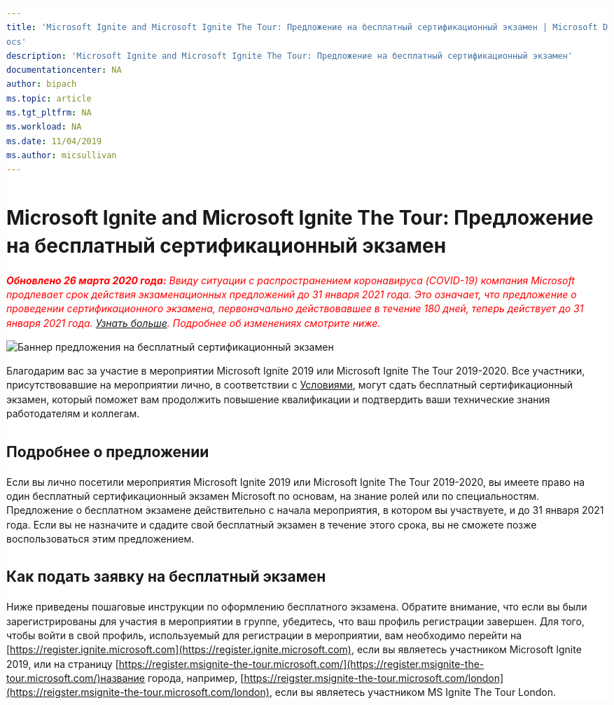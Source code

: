 ```yaml
---
title: 'Microsoft Ignite and Microsoft Ignite The Tour: Предложение на бесплатный сертификационный экзамен | Microsoft Docs'
description: 'Microsoft Ignite and Microsoft Ignite The Tour: Предложение на бесплатный сертификационный экзамен' 
documentationcenter: NA 
author: bipach
ms.topic: article
ms.tgt_pltfrm: NA
ms.workload: NA
ms.date: 11/04/2019
ms.author: micsullivan
---
```

# Microsoft Ignite and Microsoft Ignite The Tour: Предложение на бесплатный сертификационный экзамен

<div style='color&#58; red;'><font color="red"><em><strong>Обновлено 26 марта 2020 года:</strong> Ввиду ситуации с распространением коронавируса (COVID-19) компания Microsoft продлевает срок действия экзаменационных предложений до 31 января 2021 года. Это означает, что предложение о проведении сертификационного экзамена, первоначально действовавшее в течение 180 дней, теперь действует до 31 января 2021 года. <a href="https://aka.ms/covid-19certannoucement">Узнать больше</a>. Подробнее об изменениях смотрите ниже.</em></font></div>

![Баннер предложения на бесплатный сертификационный экзамен](images/free-certification-exam-offer-banner.png "Баннер предложения на бесплатный сертификационный экзамен")

Благодарим вас за участие в мероприятии Microsoft Ignite 2019 или Microsoft Ignite The Tour 2019-2020. Все участники, присутствовавшие на мероприятии лично, в соответствии с [Условиями](#terms-and-conditions), могут сдать бесплатный сертификационный экзамен, который поможет вам продолжить повышение квалификации и подтвердить ваши технические знания работодателям и коллегам.

## Подробнее о предложении

Если вы лично посетили мероприятия Microsoft Ignite 2019 или Microsoft Ignite The Tour 2019-2020, вы имеете право на один бесплатный сертификационный экзамен Microsoft по основам, на знание ролей или по специальностям. Предложение о бесплатном экзамене действительно с начала мероприятия, в котором вы участвуете, и до 31 января 2021 года. Если вы не назначите и сдадите свой бесплатный экзамен в течение этого срока, вы не сможете позже воспользоваться этим предложением.  

## <a name="how-to-claim-your-free-exam"></a> Как подать заявку на бесплатный экзамен

Ниже приведены пошаговые инструкции по оформлению бесплатного экзамена. Обратите внимание, что если вы были зарегистрированы для участия в мероприятии в группе, убедитесь, что ваш профиль регистрации завершен. Для того, чтобы войти в свой профиль, используемый для регистрации в мероприятии, вам необходимо перейти на [https://register.ignite.microsoft.com](https://register.ignite.microsoft.com), если вы являетесь участником Microsoft Ignite 2019, или на страницу [https://register.msignite-the-tour.microsoft.com/](https://register.msignite-the-tour.microsoft.com/)название города, например, [https://reigster.msignite-the-tour.microsoft.com/london](https://reigster.msignite-the-tour.microsoft.com/london), если вы являетесь участником MS Ignite The Tour London.
